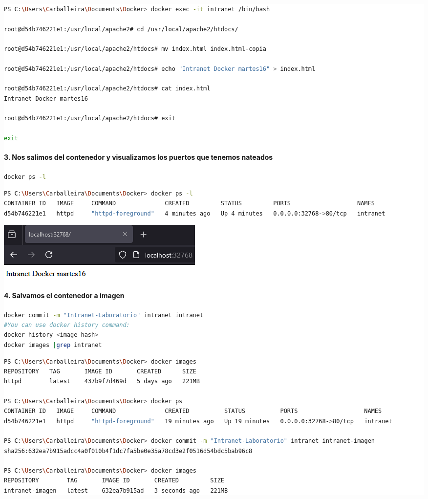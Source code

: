```bash
PS C:\Users\Carballeira\Documents\Docker> docker exec -it intranet /bin/bash

root@d54b746221e1:/usr/local/apache2# cd /usr/local/apache2/htdocs/

root@d54b746221e1:/usr/local/apache2/htdocs# mv index.html index.html-copia 

root@d54b746221e1:/usr/local/apache2/htdocs# echo "Intranet Docker martes16" > index.html

root@d54b746221e1:/usr/local/apache2/htdocs# cat index.html
Intranet Docker martes16

root@d54b746221e1:/usr/local/apache2/htdocs# exit

exit
```

#### **3. Nos salimos del contenedor y visualizamos los puertos que tenemos nateados**

```bash
docker ps -l
```

```bash
PS C:\Users\Carballeira\Documents\Docker> docker ps -l
CONTAINER ID   IMAGE     COMMAND              CREATED         STATUS         PORTS                   NAMES
d54b746221e1   httpd     "httpd-foreground"   4 minutes ago   Up 4 minutes   0.0.0.0:32768->80/tcp   intranet
```

![index.html](../Recursos/imagenes/04_05_lab.png)

#### **4. Salvamos el contenedor a imagen**

```bash
docker commit -m "Intranet-Laboratorio" intranet intranet
#You can use docker history command:
docker history <image hash>
docker images |grep intranet
```

```bash
PS C:\Users\Carballeira\Documents\Docker> docker images
REPOSITORY   TAG       IMAGE ID       CREATED      SIZE
httpd        latest    437b9f7d469d   5 days ago   221MB

PS C:\Users\Carballeira\Documents\Docker> docker ps         
CONTAINER ID   IMAGE     COMMAND              CREATED          STATUS          PORTS                   NAMES
d54b746221e1   httpd     "httpd-foreground"   19 minutes ago   Up 19 minutes   0.0.0.0:32768->80/tcp   intranet

PS C:\Users\Carballeira\Documents\Docker> docker commit -m "Intranet-Laboratorio" intranet intranet-imagen
sha256:632ea7b915adcc4a0f010b4f1dc7fa5be0e35a78cd3e2f0516d54bdc5bab96c8

PS C:\Users\Carballeira\Documents\Docker> docker images
REPOSITORY        TAG       IMAGE ID       CREATED         SIZE
intranet-imagen   latest    632ea7b915ad   3 seconds ago   221MB
```